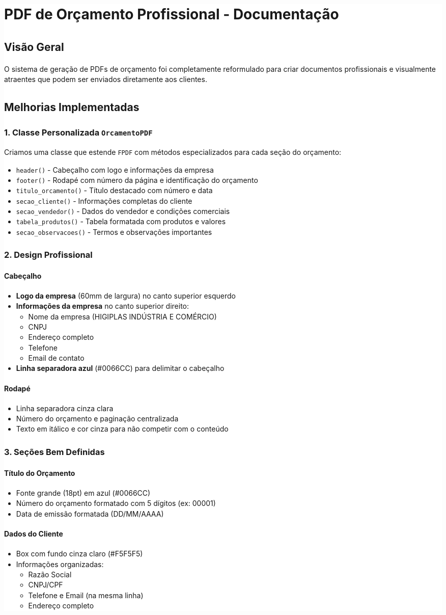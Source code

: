 # PDF de Orçamento Profissional - Documentação

## Visão Geral

O sistema de geração de PDFs de orçamento foi completamente reformulado para criar documentos profissionais e visualmente atraentes que podem ser enviados diretamente aos clientes.

## Melhorias Implementadas

### 1. **Classe Personalizada `OrcamentoPDF`**

Criamos uma classe que estende `FPDF` com métodos especializados para cada seção do orçamento:

- `header()` - Cabeçalho com logo e informações da empresa
- `footer()` - Rodapé com número da página e identificação do orçamento
- `titulo_orcamento()` - Título destacado com número e data
- `secao_cliente()` - Informações completas do cliente
- `secao_vendedor()` - Dados do vendedor e condições comerciais
- `tabela_produtos()` - Tabela formatada com produtos e valores
- `secao_observacoes()` - Termos e observações importantes

### 2. **Design Profissional**

#### Cabeçalho
- **Logo da empresa** (60mm de largura) no canto superior esquerdo
- **Informações da empresa** no canto superior direito:
  - Nome da empresa (HIGIPLAS INDÚSTRIA E COMÉRCIO)
  - CNPJ
  - Endereço completo
  - Telefone
  - Email de contato
- **Linha separadora azul** (#0066CC) para delimitar o cabeçalho

#### Rodapé
- Linha separadora cinza clara
- Número do orçamento e paginação centralizada
- Texto em itálico e cor cinza para não competir com o conteúdo

### 3. **Seções Bem Definidas**

#### Título do Orçamento
- Fonte grande (18pt) em azul (#0066CC)
- Número do orçamento formatado com 5 dígitos (ex: 00001)
- Data de emissão formatada (DD/MM/AAAA)

#### Dados do Cliente
- Box com fundo cinza claro (#F5F5F5)
- Informações organizadas:
  - Razão Social
  - CNPJ/CPF
  - Telefone e Email (na mesma linha)
  - Endereço completo
